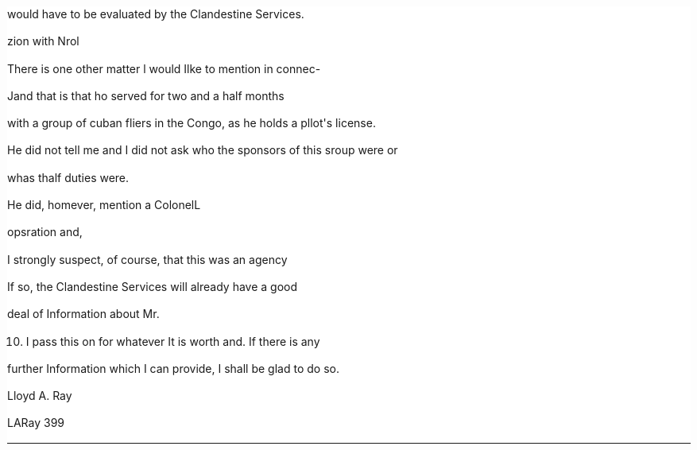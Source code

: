 would have to be evaluated by the Clandestine Services.

zion with Nrol

There is one other matter l would Ilke to mention in connec-

Jand that is that ho served for two and a half months

with a group of cuban fliers in the Congo, as he holds a pllot's license.

He did not tell me and I did not ask who the sponsors of this sroup were or

whas thalf duties were.

He did, homever, mention a ColonelL

opsration and,

I strongly suspect, of course, that this was an agency

If so, the Clandestine Services will already have a good

deal of Information about Mr.

10. I pass this on for whatever It is worth and. If there is any

further Information which I can provide, I shall be glad to do so.

Lloyd A. Ray

LARay 399

---

